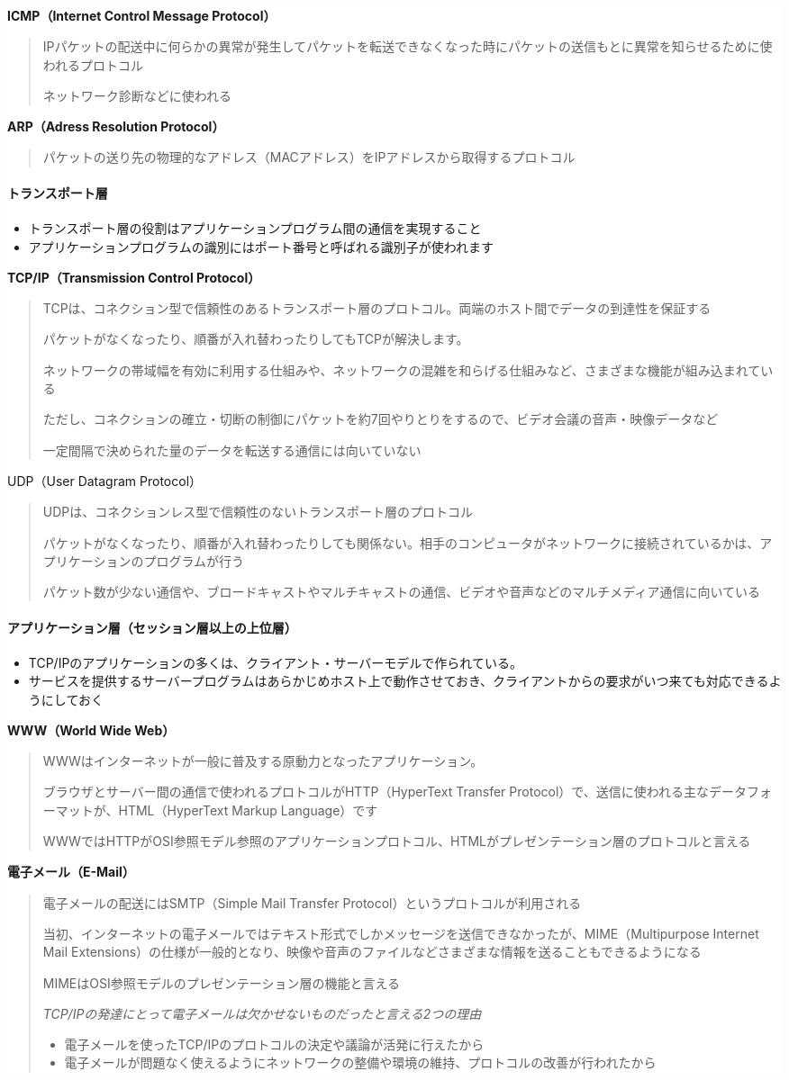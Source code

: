 **ICMP（Internet Control Message Protocol）**

> IPパケットの配送中に何らかの異常が発生してパケットを転送できなくなった時にパケットの送信もとに異常を知らせるために使われるプロトコル
>
> ネットワーク診断などに使われる

**ARP（Adress Resolution Protocol）**

> パケットの送り先の物理的なアドレス（MACアドレス）をIPアドレスから取得するプロトコル

#### トランスポート層

- トランスポート層の役割はアプリケーションプログラム間の通信を実現すること
- アプリケーションプログラムの識別にはポート番号と呼ばれる識別子が使われます

**TCP/IP（Transmission Control Protocol）**

> TCPは、コネクション型で信頼性のあるトランスポート層のプロトコル。両端のホスト間でデータの到達性を保証する
>
> パケットがなくなったり、順番が入れ替わったりしてもTCPが解決します。
>
> ネットワークの帯域幅を有効に利用する仕組みや、ネットワークの混雑を和らげる仕組みなど、さまざまな機能が組み込まれている
>
> ただし、コネクションの確立・切断の制御にパケットを約7回やりとりをするので、ビデオ会議の音声・映像データなど
>
> 一定間隔で決められた量のデータを転送する通信には向いていない

UDP（User Datagram Protocol）

> UDPは、コネクションレス型で信頼性のないトランスポート層のプロトコル
>
> パケットがなくなったり、順番が入れ替わったりしても関係ない。相手のコンピュータがネットワークに接続されているかは、アプリケーションのプログラムが行う
>
> パケット数が少ない通信や、ブロードキャストやマルチキャストの通信、ビデオや音声などのマルチメディア通信に向いている

#### アプリケーション層（セッション層以上の上位層）

- TCP/IPのアプリケーションの多くは、クライアント・サーバーモデルで作られている。
- サービスを提供するサーバープログラムはあらかじめホスト上で動作させておき、クライアントからの要求がいつ来ても対応できるようにしておく

**WWW（World Wide Web）**

> WWWはインターネットが一般に普及する原動力となったアプリケーション。
>
> ブラウザとサーバー間の通信で使われるプロトコルがHTTP（HyperText Transfer Protocol）で、送信に使われる主なデータフォーマットが、HTML（HyperText Markup Language）です
>
> WWWではHTTPがOSI参照モデル参照のアプリケーションプロトコル、HTMLがプレゼンテーション層のプロトコルと言える

**電子メール（E-Mail）**

> 電子メールの配送にはSMTP（Simple Mail Transfer Protocol）というプロトコルが利用される
>
> 当初、インターネットの電子メールではテキスト形式でしかメッセージを送信できなかったが、MIME（Multipurpose Internet Mail Extensions）の仕様が一般的となり、映像や音声のファイルなどさまざまな情報を送ることもできるようになる
>
> MIMEはOSI参照モデルのプレゼンテーション層の機能と言える
>
> *TCP/IPの発達にとって電子メールは欠かせないものだったと言える2つの理由*
>
> - 電子メールを使ったTCP/IPのプロトコルの決定や議論が活発に行えたから
> - 電子メールが問題なく使えるようにネットワークの整備や環境の維持、プロトコルの改善が行われたから
